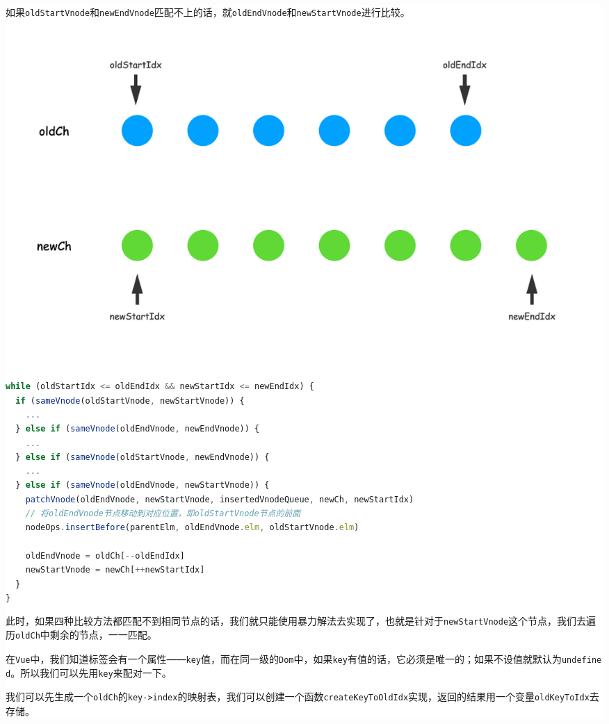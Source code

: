 如果`oldStartVnode`和`newEndVnode`匹配不上的话，就`oldEndVnode`和`newStartVnode`进行比较。

![diff5](/images/docs/vue-diff/diff5.gif)

```javascript
while (oldStartIdx <= oldEndIdx && newStartIdx <= newEndIdx) {
  if (sameVnode(oldStartVnode, newStartVnode)) {
    ...
  } else if (sameVnode(oldEndVnode, newEndVnode)) {
    ...
  } else if (sameVnode(oldStartVnode, newEndVnode)) {
    ...
  } else if (sameVnode(oldEndVnode, newStartVnode)) {
    patchVnode(oldEndVnode, newStartVnode, insertedVnodeQueue, newCh, newStartIdx)
    // 将oldEndVnode节点移动到对应位置，即oldStartVnode节点的前面
    nodeOps.insertBefore(parentElm, oldEndVnode.elm, oldStartVnode.elm)

    oldEndVnode = oldCh[--oldEndIdx]
    newStartVnode = newCh[++newStartIdx]
  }
}
```

此时，如果四种比较方法都匹配不到相同节点的话，我们就只能使用暴力解法去实现了，也就是针对于`newStartVnode`这个节点，我们去遍历`oldCh`中剩余的节点，一一匹配。

在`Vue`中，我们知道标签会有一个属性——`key`值，而在同一级的`Dom`中，如果`key`有值的话，它必须是唯一的；如果不设值就默认为`undefined`。所以我们可以先用`key`来配对一下。

我们可以先生成一个`oldCh`的`key->index`的映射表，我们可以创建一个函数`createKeyToOldIdx`实现，返回的结果用一个变量`oldKeyToIdx`去存储。
